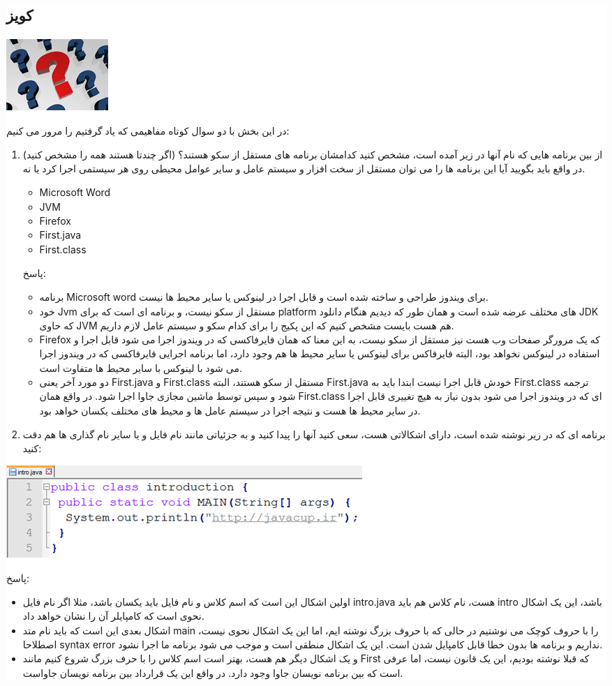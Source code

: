 ## کویز

![کویز جاوا_1](images/2019-07-09-16-28-44.png)

در این بخش با دو سوال کوتاه مفاهیمی که یاد گرفتیم را مرور می کنیم:

1. از بین برنامه هایی که نام آنها در زیر آمده است، مشخص کنید کدامشان برنامه های مستقل از سکو هستند؟ (اگر چندتا هستند همه را مشخص کنید) در واقع باید بگویید آیا این برنامه ها را می توان مستقل از سخت افزار و سیستم عامل و سایر عوامل محیطی روی هر سیستمی اجرا کرد یا نه.

    * Microsoft Word
    * JVM
    * Firefox
    * First.java
    * First.class
  
    پاسخ:

    * برنامه Microsoft word برای ویندوز طراحی و ساخته شده است و قابل اجرا در لینوکس یا سایر محیط ها نیست.
    * خود Jvm مستقل از سکو نیست، و برنامه ای است که برای platform های مختلف عرضه شده است و همان طور که دیدیم هنگام دانلود JDK که حاوی JVM هم هست بایست مشخص کنیم که این پکیج را برای کدام سکو و سیستم عامل لازم داریم.
    * Firefox که یک مرورگر صفحات وب هست نیز مستقل از سکو نیست، به این معنا که همان فایرفاکسی که در ویندوز اجرا می شود قابل اجرا و استفاده در لینوکس نخواهد بود، البته فایرفاکس برای لینوکس یا سایر محیط ها هم وجود دارد، اما برنامه اجرایی فایرفاکسی که در ویندوز اجرا می شود با لینوکس با سایر محیط ها متفاوت است.
    * دو مورد آخر یعنی First.java و  First.class مستقل از سکو هستند، البته First.java خودش قابل اجرا نیست ابتدا باید به First.class ترجمه شود و سپس توسط ماشین مجازی جاوا اجرا شود. در واقع همان  First.class ای که در ویندوز اجرا می شود بدون نیاز به هیچ تغییری قابل اجرا در سایر محیط ها هست و نتیجه اجرا در سیستم عامل ها و محیط های مختلف یکسان خواهد بود.

2. برنامه ای که در زیر نوشته شده است، دارای اشکالاتی هست، سعی کنید آنها را پیدا کنید و به جزئیاتی مانند نام فایل و یا سایر نام گذاری ها هم دقت کنید:

![کویز جاوا_2](images/2019-07-09-16-30-02.png)

پاسخ:

* اولین اشکال این است که اسم کلاس و نام فایل باید یکسان باشد، مثلا اگر نام فایل intro.java هست، نام کلاس هم باید intro باشد، این یک اشکال نحوی است که کامپایلر آن را نشان خواهد داد.
* اشکال بعدی این است که باید نام متد main  را با حروف کوچک می نوشتیم در حالی که با حروف بزرگ نوشته ایم، اما این یک اشکال نحوی نیست، اصطلاحا syntax error نداریم و برنامه ها بدون خطا قابل کامپایل شدن است. این یک اشکال منطقی است و موجب می شود برنامه ما اجرا نشود.
* و یک اشکال دیگر هم هست، بهتر است اسم کلاس را با حرف بزرگ شروع کنیم مانند First که قبلا نوشته بودیم، این یک قانون نیست، اما عرفی است که بین برنامه نویسان جاوا وجود دارد. در واقع این یک قرارداد بین برنامه نویسان جاواست.
